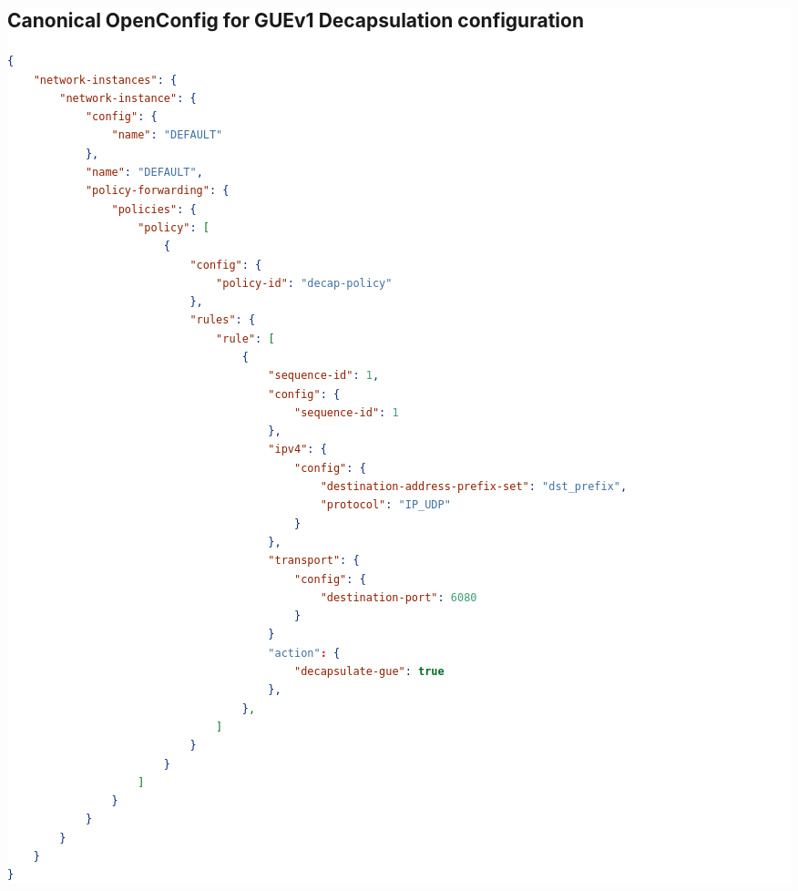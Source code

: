   ## Canonical OpenConfig for GUEv1 Decapsulation configuration

```json
{
    "network-instances": {
        "network-instance": {
            "config": {
                "name": "DEFAULT"
            },
            "name": "DEFAULT",
            "policy-forwarding": {
                "policies": {
                    "policy": [
                        {
                            "config": {
                                "policy-id": "decap-policy"
                            },
                            "rules": {
                                "rule": [
                                    {
                                        "sequence-id": 1,
                                        "config": {
                                            "sequence-id": 1
                                        },
                                        "ipv4": {
                                            "config": {
                                                "destination-address-prefix-set": "dst_prefix",
                                                "protocol": "IP_UDP"
                                            }
                                        },
                                        "transport": {
                                            "config": {
                                                "destination-port": 6080
                                            }
                                        }
                                        "action": {
                                            "decapsulate-gue": true
                                        },
                                    },
                                ]
                            }
                        }
                    ]
                }
            }
        }
    }
}
```
